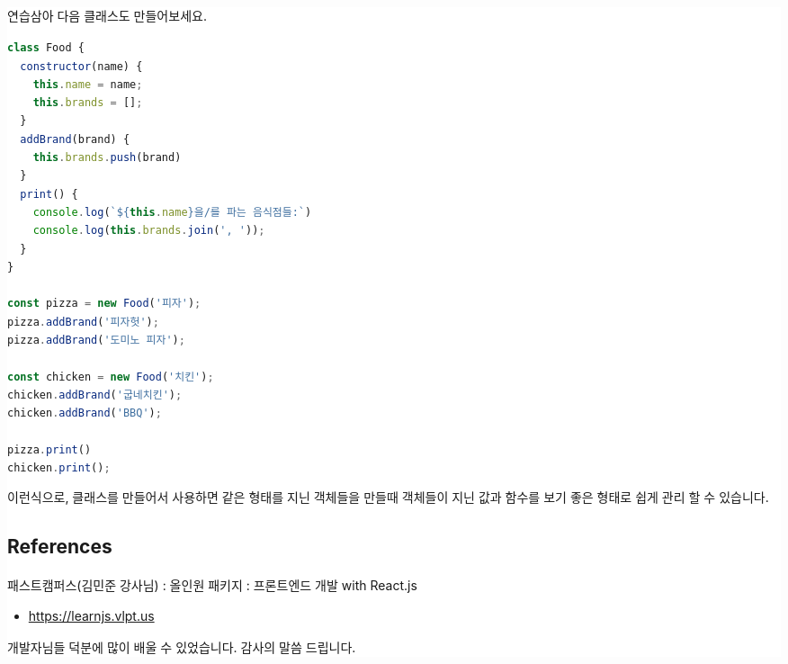 연습삼아 다음 클래스도 만들어보세요.

```javascript
class Food {
  constructor(name) {
    this.name = name;
    this.brands = [];
  }
  addBrand(brand) {
    this.brands.push(brand)
  }
  print() {
    console.log(`${this.name}을/를 파는 음식점들:`)
    console.log(this.brands.join(', '));
  }
}

const pizza = new Food('피자');
pizza.addBrand('피자헛');
pizza.addBrand('도미노 피자');

const chicken = new Food('치킨');
chicken.addBrand('굽네치킨');
chicken.addBrand('BBQ');

pizza.print()
chicken.print();
```

이런식으로, 클래스를 만들어서 사용하면 같은 형태를 지닌 객체들을 만들때 객체들이 지닌 값과 함수를 보기 좋은 형태로 쉽게 관리 할 수 있습니다.

## References
패스트캠퍼스(김민준 강사님) : 올인원 패키지 : 프론트엔드 개발 with React.js
- https://learnjs.vlpt.us

개발자님들 덕분에 많이 배울 수 있었습니다. 감사의 말씀 드립니다.<br/>